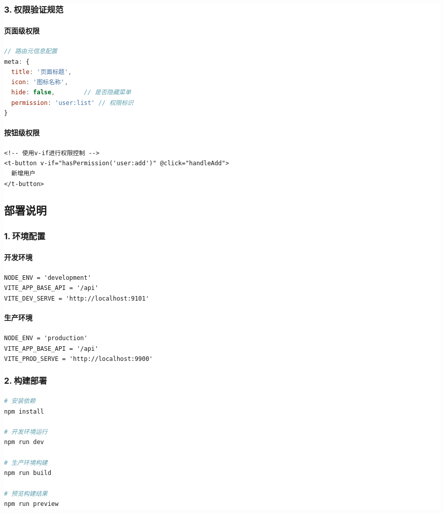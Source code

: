 ```javascript
```

### 3. 权限验证规范

#### 页面级权限

```javascript
// 路由元信息配置
meta: {
  title: '页面标题',
  icon: '图标名称',
  hide: false,        // 是否隐藏菜单
  permission: 'user:list' // 权限标识
}
```

#### 按钮级权限

```vue
<!-- 使用v-if进行权限控制 -->
<t-button v-if="hasPermission('user:add')" @click="handleAdd">
  新增用户
</t-button>
```

## 部署说明

### 1. 环境配置

#### 开发环境

```env
NODE_ENV = 'development'
VITE_APP_BASE_API = '/api'
VITE_DEV_SERVE = 'http://localhost:9101'
```

#### 生产环境

```env
NODE_ENV = 'production'
VITE_APP_BASE_API = '/api'
VITE_PROD_SERVE = 'http://localhost:9900'
```

### 2. 构建部署

```bash
# 安装依赖
npm install

# 开发环境运行
npm run dev

# 生产环境构建
npm run build

# 预览构建结果
npm run preview
```
